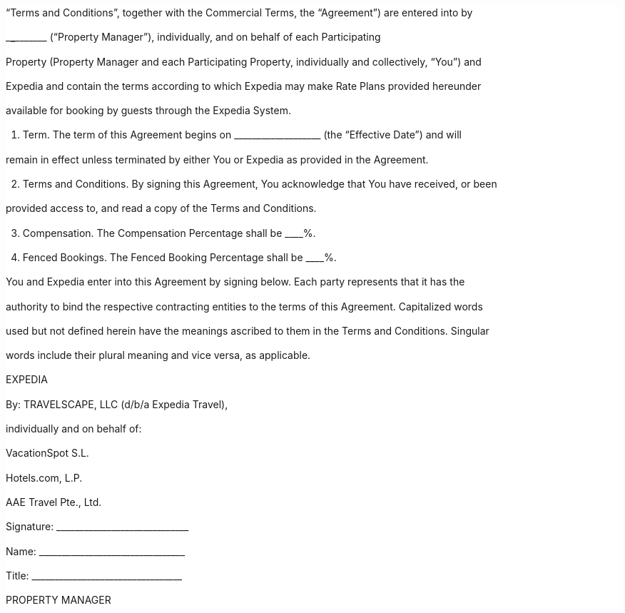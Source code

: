 “Terms and Conditions”, together with the Commercial Terms, the “Agreement”) are entered into by

\_______\______________ (“Property Manager”), individually, and on behalf of each Participating

Property (Property Manager and each Participating Property, individually and collectively, “You”) and

Expedia and contain the terms according to which Expedia may make Rate Plans provided hereunder

available for booking by guests through the Expedia System.



1. Term. The term of this Agreement begins on ___________________ (the “Effective Date”) and will

remain in effect unless terminated by either You or Expedia as provided in the Agreement.



2. Terms and Conditions. By signing this Agreement, You acknowledge that You have received, or been

provided access to, and read a copy of the Terms and Conditions.



3. Compensation. The Compensation Percentage shall be ____%.



4. Fenced Bookings. The Fenced Booking Percentage shall be ____%.



You and Expedia enter into this Agreement by signing below. Each party represents that it has the

authority to bind the respective contracting entities to the terms of this Agreement. Capitalized words

used but not defined herein have the meanings ascribed to them in the Terms and Conditions. Singular

words include their plural meaning and vice versa, as applicable.

EXPEDIA



By: TRAVELSCAPE, LLC (d/b/a Expedia Travel),

individually and on behalf of:



VacationSpot S.L.

Hotels.com, L.P.

AAE Travel Pte., Ltd.



Signature: _____________________________

Name: ________________________________

Title: _________________________________



PROPERTY MANAGER
